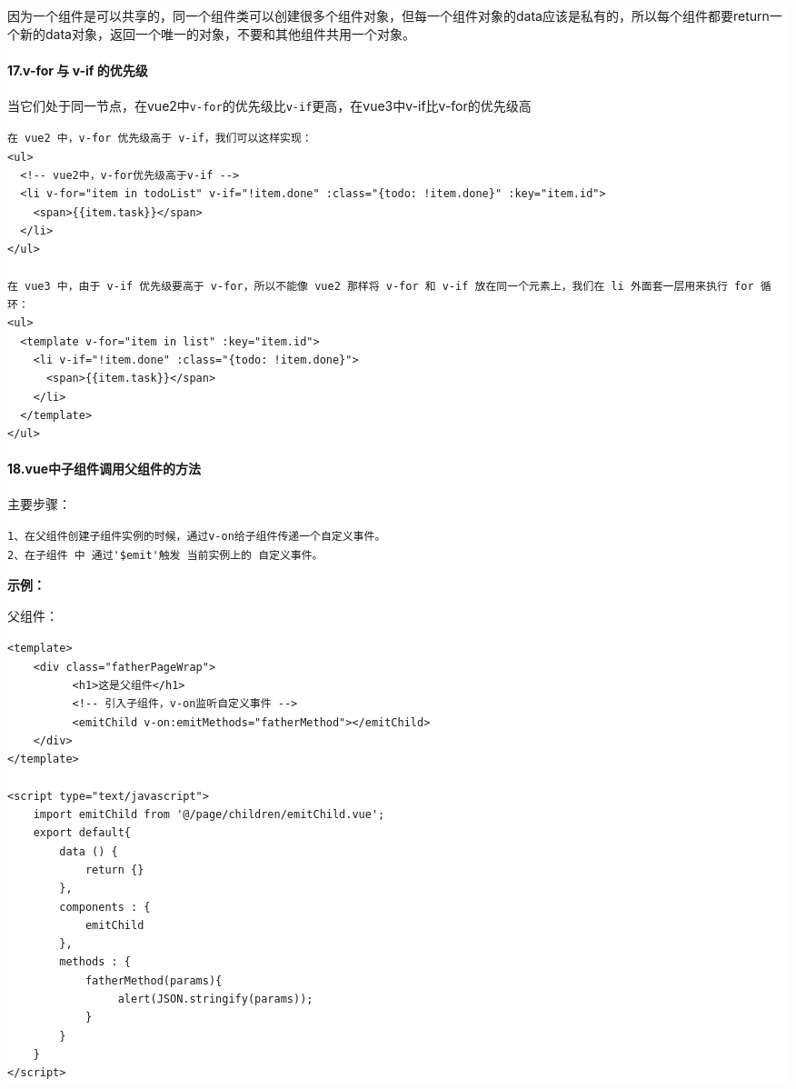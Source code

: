 因为一个组件是可以共享的，同一个组件类可以创建很多个组件对象，但每一个组件对象的data应该是私有的，所以每个组件都要return一个新的data对象，返回一个唯一的对象，不要和其他组件共用一个对象。

#### 17.v-for 与 v-if 的优先级

当它们处于同一节点，在vue2中`v-for`的优先级比`v-if`更高，在vue3中v-if比v-for的优先级高

```
在 vue2 中，v-for 优先级高于 v-if，我们可以这样实现：
<ul>
  <!-- vue2中，v-for优先级高于v-if -->
  <li v-for="item in todoList" v-if="!item.done" :class="{todo: !item.done}" :key="item.id">
    <span>{{item.task}}</span>
  </li>
</ul>

在 vue3 中，由于 v-if 优先级要高于 v-for，所以不能像 vue2 那样将 v-for 和 v-if 放在同一个元素上，我们在 li 外面套一层用来执行 for 循环：
<ul>
  <template v-for="item in list" :key="item.id">
    <li v-if="!item.done" :class="{todo: !item.done}">
      <span>{{item.task}}</span>
    </li>
  </template>
</ul>
```

#### 18.vue中子组件调用父组件的方法

主要步骤：

```
1、在父组件创建子组件实例的时候，通过v-on给子组件传递一个自定义事件。
2、在子组件 中 通过'$emit'触发 当前实例上的 自定义事件。
```

**示例：**

父组件：

```
<template>
	<div class="fatherPageWrap">
          <h1>这是父组件</h1>
          <!-- 引入子组件，v-on监听自定义事件 -->
          <emitChild v-on:emitMethods="fatherMethod"></emitChild>
	</div>
</template>

<script type="text/javascript">
    import emitChild from '@/page/children/emitChild.vue';
	export default{
		data () {
		    return {}
		},
		components : {
            emitChild
		},
		methods : {
		    fatherMethod(params){
                 alert(JSON.stringify(params));
            }
		}
	}
</script>
```
